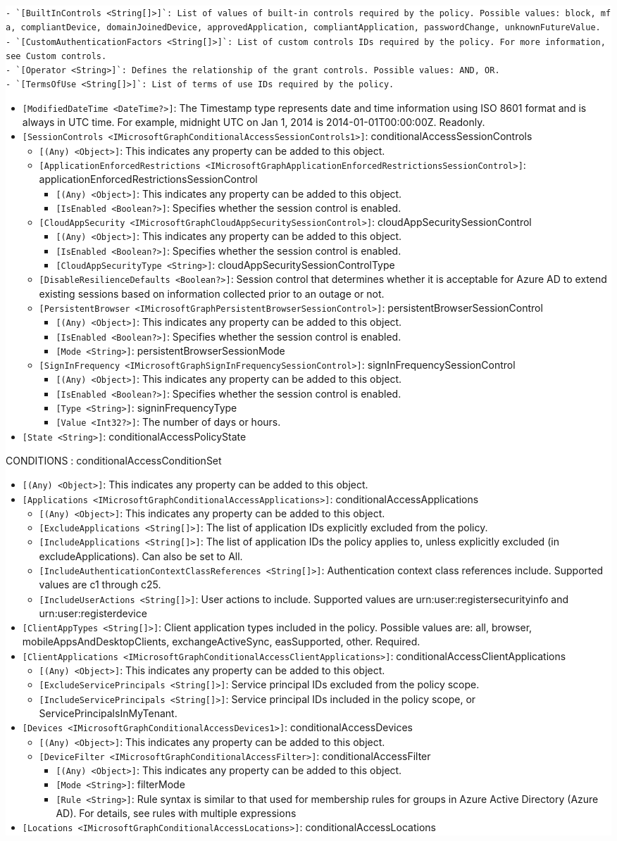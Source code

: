     - `[BuiltInControls <String[]>]`: List of values of built-in controls required by the policy. Possible values: block, mfa, compliantDevice, domainJoinedDevice, approvedApplication, compliantApplication, passwordChange, unknownFutureValue.
    - `[CustomAuthenticationFactors <String[]>]`: List of custom controls IDs required by the policy. For more information, see Custom controls.
    - `[Operator <String>]`: Defines the relationship of the grant controls. Possible values: AND, OR.
    - `[TermsOfUse <String[]>]`: List of terms of use IDs required by the policy.
  - `[ModifiedDateTime <DateTime?>]`: The Timestamp type represents date and time information using ISO 8601 format and is always in UTC time. For example, midnight UTC on Jan 1, 2014 is 2014-01-01T00:00:00Z. Readonly.
  - `[SessionControls <IMicrosoftGraphConditionalAccessSessionControls1>]`: conditionalAccessSessionControls
    - `[(Any) <Object>]`: This indicates any property can be added to this object.
    - `[ApplicationEnforcedRestrictions <IMicrosoftGraphApplicationEnforcedRestrictionsSessionControl>]`: applicationEnforcedRestrictionsSessionControl
      - `[(Any) <Object>]`: This indicates any property can be added to this object.
      - `[IsEnabled <Boolean?>]`: Specifies whether the session control is enabled.
    - `[CloudAppSecurity <IMicrosoftGraphCloudAppSecuritySessionControl>]`: cloudAppSecuritySessionControl
      - `[(Any) <Object>]`: This indicates any property can be added to this object.
      - `[IsEnabled <Boolean?>]`: Specifies whether the session control is enabled.
      - `[CloudAppSecurityType <String>]`: cloudAppSecuritySessionControlType
    - `[DisableResilienceDefaults <Boolean?>]`: Session control that determines whether it is acceptable for Azure AD to extend existing sessions based on information collected prior to an outage or not.
    - `[PersistentBrowser <IMicrosoftGraphPersistentBrowserSessionControl>]`: persistentBrowserSessionControl
      - `[(Any) <Object>]`: This indicates any property can be added to this object.
      - `[IsEnabled <Boolean?>]`: Specifies whether the session control is enabled.
      - `[Mode <String>]`: persistentBrowserSessionMode
    - `[SignInFrequency <IMicrosoftGraphSignInFrequencySessionControl>]`: signInFrequencySessionControl
      - `[(Any) <Object>]`: This indicates any property can be added to this object.
      - `[IsEnabled <Boolean?>]`: Specifies whether the session control is enabled.
      - `[Type <String>]`: signinFrequencyType
      - `[Value <Int32?>]`: The number of days or hours.
  - `[State <String>]`: conditionalAccessPolicyState

CONDITIONS <IMicrosoftGraphConditionalAccessConditionSet1>: conditionalAccessConditionSet
  - `[(Any) <Object>]`: This indicates any property can be added to this object.
  - `[Applications <IMicrosoftGraphConditionalAccessApplications>]`: conditionalAccessApplications
    - `[(Any) <Object>]`: This indicates any property can be added to this object.
    - `[ExcludeApplications <String[]>]`: The list of application IDs explicitly excluded from the policy.
    - `[IncludeApplications <String[]>]`: The list of application IDs the policy applies to, unless explicitly excluded (in excludeApplications). Can also be set to All.
    - `[IncludeAuthenticationContextClassReferences <String[]>]`: Authentication context class references include. Supported values are c1 through c25.
    - `[IncludeUserActions <String[]>]`: User actions to include. Supported values are urn:user:registersecurityinfo and urn:user:registerdevice
  - `[ClientAppTypes <String[]>]`: Client application types included in the policy. Possible values are: all, browser, mobileAppsAndDesktopClients, exchangeActiveSync, easSupported, other. Required.
  - `[ClientApplications <IMicrosoftGraphConditionalAccessClientApplications>]`: conditionalAccessClientApplications
    - `[(Any) <Object>]`: This indicates any property can be added to this object.
    - `[ExcludeServicePrincipals <String[]>]`: Service principal IDs excluded from the policy scope.
    - `[IncludeServicePrincipals <String[]>]`: Service principal IDs included in the policy scope, or ServicePrincipalsInMyTenant.
  - `[Devices <IMicrosoftGraphConditionalAccessDevices1>]`: conditionalAccessDevices
    - `[(Any) <Object>]`: This indicates any property can be added to this object.
    - `[DeviceFilter <IMicrosoftGraphConditionalAccessFilter>]`: conditionalAccessFilter
      - `[(Any) <Object>]`: This indicates any property can be added to this object.
      - `[Mode <String>]`: filterMode
      - `[Rule <String>]`: Rule syntax is similar to that used for membership rules for groups in Azure Active Directory (Azure AD). For details, see rules with multiple expressions
  - `[Locations <IMicrosoftGraphConditionalAccessLocations>]`: conditionalAccessLocations